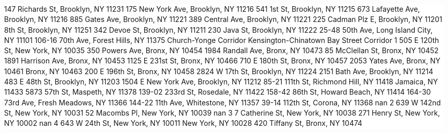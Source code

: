 147 Richards St, Brooklyn, NY 11231
175 New York Ave, Brooklyn, NY 11216
541 1st St, Brooklyn, NY 11215
673 Lafayette Ave, Brooklyn, NY 11216
885 Gates Ave, Brooklyn, NY 11221
389 Central Ave, Brooklyn, NY 11221
225 Cadman Plz E, Brooklyn, NY 11201
8th St, Brooklyn, NY 11251
342 Devoe St, Brooklyn, NY 11211
230 Java St, Brooklyn, NY 11222
25-48 50th Ave, Long Island City, NY 11101
106-16 70th Ave, Forest Hills, NY 11375</td>
                        <td id="T_d228baa2_f1ca_11e9_ac46_fcde56ff0106row0_col1" class="data row0 col1">Church-Yonge Corridor
Kensington-Chinatown
Bay Street Corridor</td>
            </tr>
            <tr>
                        <th id="T_d228baa2_f1ca_11e9_ac46_fcde56ff0106level0_row1" class="row_heading level0 row1">1</th>
                        <td id="T_d228baa2_f1ca_11e9_ac46_fcde56ff0106row1_col0" class="data row1 col0">505 E 120th St, New York, NY 10035
350 Powers Ave, Bronx, NY 10454
1984 Randall Ave, Bronx, NY 10473
85 McClellan St, Bronx, NY 10452
1891 Harrison Ave, Bronx, NY 10453
1125 E 231st St, Bronx, NY 10466
710 E 180th St, Bronx, NY 10457
2053 Yates Ave, Bronx, NY 10461
Bronx, NY 10463
200 E 196th St, Bronx, NY 10458
2824 W 17th St, Brooklyn, NY 11224
2151 Bath Ave, Brooklyn, NY 11214
483 E 48th St, Brooklyn, NY 11203
1504 E New York Ave, Brooklyn, NY 11212
85-21 111th St, Richmond Hill, NY 11418
Jamaica, NY 11433
5873 57th St, Maspeth, NY 11378
139-02 233rd St, Rosedale, NY 11422
158-42 86th St, Howard Beach, NY 11414
164-30 73rd Ave, Fresh Meadows, NY 11366
144-22 11th Ave, Whitestone, NY 11357
39-14 112th St, Corona, NY 11368</td>
                        <td id="T_d228baa2_f1ca_11e9_ac46_fcde56ff0106row1_col1" class="data row1 col1">nan</td>
            </tr>
            <tr>
                        <th id="T_d228baa2_f1ca_11e9_ac46_fcde56ff0106level0_row2" class="row_heading level0 row2">2</th>
                        <td id="T_d228baa2_f1ca_11e9_ac46_fcde56ff0106row2_col0" class="data row2 col0">639 W 142nd St, New York, NY 10031
52 Macombs Pl, New York, NY 10039</td>
                        <td id="T_d228baa2_f1ca_11e9_ac46_fcde56ff0106row2_col1" class="data row2 col1">nan</td>
            </tr>
            <tr>
                        <th id="T_d228baa2_f1ca_11e9_ac46_fcde56ff0106level0_row3" class="row_heading level0 row3">3</th>
                        <td id="T_d228baa2_f1ca_11e9_ac46_fcde56ff0106row3_col0" class="data row3 col0">7 Catherine St, New York, NY 10038
271 Henry St, New York, NY 10002</td>
                        <td id="T_d228baa2_f1ca_11e9_ac46_fcde56ff0106row3_col1" class="data row3 col1">nan</td>
            </tr>
            <tr>
                        <th id="T_d228baa2_f1ca_11e9_ac46_fcde56ff0106level0_row4" class="row_heading level0 row4">4</th>
                        <td id="T_d228baa2_f1ca_11e9_ac46_fcde56ff0106row4_col0" class="data row4 col0">643 W 24th St, New York, NY 10011
New York, NY 10028
420 Tiffany St, Bronx, NY 10474